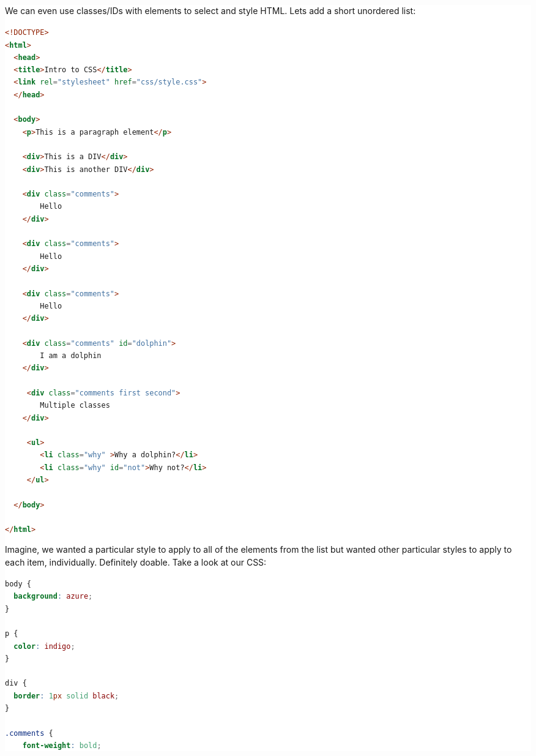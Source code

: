 We can even use classes/IDs with elements to select and style HTML. Lets add a short unordered list:

```html
<!DOCTYPE>
<html>
  <head>
  <title>Intro to CSS</title>
  <link rel="stylesheet" href="css/style.css">
  </head>

  <body>
    <p>This is a paragraph element</p>

    <div>This is a DIV</div>
    <div>This is another DIV</div>

    <div class="comments">
        Hello
    </div>

    <div class="comments">
        Hello
    </div>

    <div class="comments">
        Hello
    </div>

    <div class="comments" id="dolphin">
        I am a dolphin
    </div>

     <div class="comments first second">
        Multiple classes
    </div>

     <ul>
        <li class="why" >Why a dolphin?</li>
        <li class="why" id="not">Why not?</li>
     </ul>

  </body>

</html>
```

Imagine, we wanted a particular style to apply to all of the elements from the list but wanted other particular styles to apply to each item, individually. Definitely doable. Take a look at our CSS:

```css
body {
  background: azure;
}

p {
  color: indigo;
}

div {
  border: 1px solid black;
}

.comments {
    font-weight: bold;
```